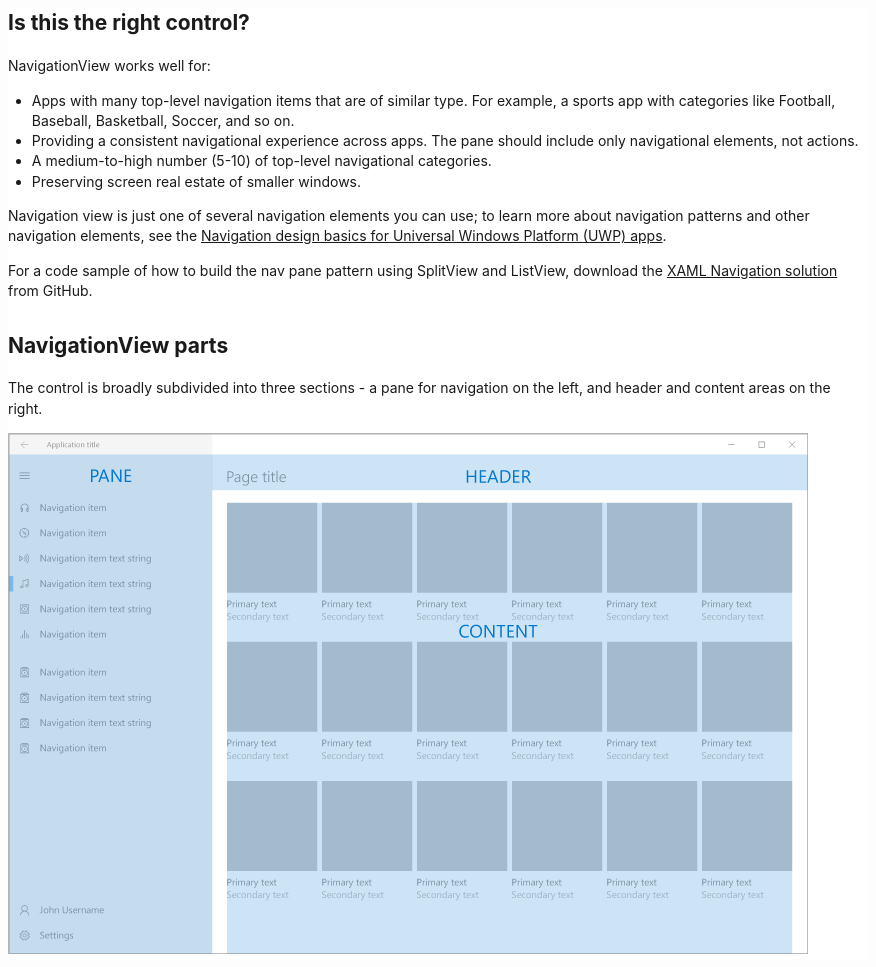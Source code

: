 
## Is this the right control?

NavigationView works well for:

-  Apps with many top-level navigation items that are of similar type. For example, a sports app with categories like Football, Baseball, Basketball, Soccer, and so on.
-  Providing a consistent navigational experience across apps. The pane should include only navigational elements, not actions.
-  A medium-to-high number (5-10) of top-level navigational categories.
-  Preserving screen real estate of smaller windows.

Navigation view is just one of several navigation elements you can use; to learn more about navigation patterns and other navigation elements, see the [Navigation design basics for Universal Windows Platform (UWP) apps](../layout/navigation-basics.md).

For a code sample of how to build the nav pane pattern using SplitView and ListView, download the [XAML Navigation solution](https://github.com/Microsoft/Windows-universal-samples/tree/dev/Samples/XamlNavigation) from GitHub.

## NavigationView parts
The control is broadly subdivided into three sections - a pane for navigation on the left, and header and content areas on the right.

![NavigationView sections](images/navview_sections.png)
